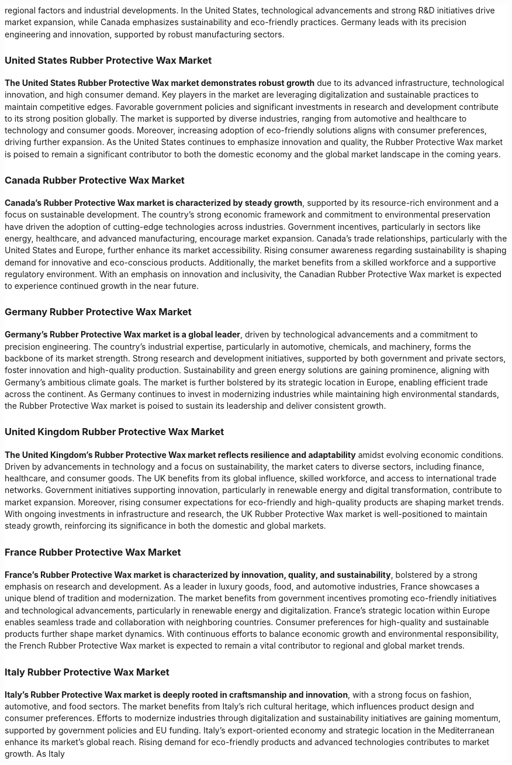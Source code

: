 regional factors and industrial developments. In the United States, technological advancements and strong R&amp;D initiatives drive market expansion, while Canada emphasizes sustainability and eco-friendly practices. Germany leads with its precision engineering and innovation, supported by robust manufacturing sectors.</span></em></p></blockquote><h3><strong>United States Rubber Protective Wax Market</strong></h3><p><strong>The United States Rubber Protective Wax market demonstrates robust growth</strong> due to its advanced infrastructure, technological innovation, and high consumer demand. Key players in the market are leveraging digitalization and sustainable practices to maintain competitive edges. Favorable government policies and significant investments in research and development contribute to its strong position globally. The market is supported by diverse industries, ranging from automotive and healthcare to technology and consumer goods. Moreover, increasing adoption of eco-friendly solutions aligns with consumer preferences, driving further expansion. As the United States continues to emphasize innovation and quality, the Rubber Protective Wax market is poised to remain a significant contributor to both the domestic economy and the global market landscape in the coming years.</p><h3><strong>Canada Rubber Protective Wax Market</strong></h3><p><strong>Canada&rsquo;s Rubber Protective Wax market is characterized by steady growth</strong>, supported by its resource-rich environment and a focus on sustainable development. The country&rsquo;s strong economic framework and commitment to environmental preservation have driven the adoption of cutting-edge technologies across industries. Government incentives, particularly in sectors like energy, healthcare, and advanced manufacturing, encourage market expansion. Canada&rsquo;s trade relationships, particularly with the United States and Europe, further enhance its market accessibility. Rising consumer awareness regarding sustainability is shaping demand for innovative and eco-conscious products. Additionally, the market benefits from a skilled workforce and a supportive regulatory environment. With an emphasis on innovation and inclusivity, the Canadian Rubber Protective Wax market is expected to experience continued growth in the near future.</p><h3><strong>Germany Rubber Protective Wax Market</strong></h3><p><strong>Germany&rsquo;s Rubber Protective Wax market is a global leader</strong>, driven by technological advancements and a commitment to precision engineering. The country&rsquo;s industrial expertise, particularly in automotive, chemicals, and machinery, forms the backbone of its market strength. Strong research and development initiatives, supported by both government and private sectors, foster innovation and high-quality production. Sustainability and green energy solutions are gaining prominence, aligning with Germany&rsquo;s ambitious climate goals. The market is further bolstered by its strategic location in Europe, enabling efficient trade across the continent. As Germany continues to invest in modernizing industries while maintaining high environmental standards, the Rubber Protective Wax market is poised to sustain its leadership and deliver consistent growth.</p><h3><strong>United Kingdom Rubber Protective Wax Market</strong></h3><p><strong>The United Kingdom&rsquo;s Rubber Protective Wax market reflects resilience and adaptability</strong> amidst evolving economic conditions. Driven by advancements in technology and a focus on sustainability, the market caters to diverse sectors, including finance, healthcare, and consumer goods. The UK benefits from its global influence, skilled workforce, and access to international trade networks. Government initiatives supporting innovation, particularly in renewable energy and digital transformation, contribute to market expansion. Moreover, rising consumer expectations for eco-friendly and high-quality products are shaping market trends. With ongoing investments in infrastructure and research, the UK Rubber Protective Wax market is well-positioned to maintain steady growth, reinforcing its significance in both the domestic and global markets.</p><h3><strong>France Rubber Protective Wax Market</strong></h3><p><strong>France&rsquo;s Rubber Protective Wax market is characterized by innovation, quality, and sustainability</strong>, bolstered by a strong emphasis on research and development. As a leader in luxury goods, food, and automotive industries, France showcases a unique blend of tradition and modernization. The market benefits from government incentives promoting eco-friendly initiatives and technological advancements, particularly in renewable energy and digitalization. France&rsquo;s strategic location within Europe enables seamless trade and collaboration with neighboring countries. Consumer preferences for high-quality and sustainable products further shape market dynamics. With continuous efforts to balance economic growth and environmental responsibility, the French Rubber Protective Wax market is expected to remain a vital contributor to regional and global market trends.</p><h3><strong>Italy Rubber Protective Wax Market</strong></h3><p><strong>Italy&rsquo;s Rubber Protective Wax market is deeply rooted in craftsmanship and innovation</strong>, with a strong focus on fashion, automotive, and food sectors. The market benefits from Italy&rsquo;s rich cultural heritage, which influences product design and consumer preferences. Efforts to modernize industries through digitalization and sustainability initiatives are gaining momentum, supported by government policies and EU funding. Italy&rsquo;s export-oriented economy and strategic location in the Mediterranean enhance its market&rsquo;s global reach. Rising demand for eco-friendly products and advanced technologies contributes to market growth. As Italy